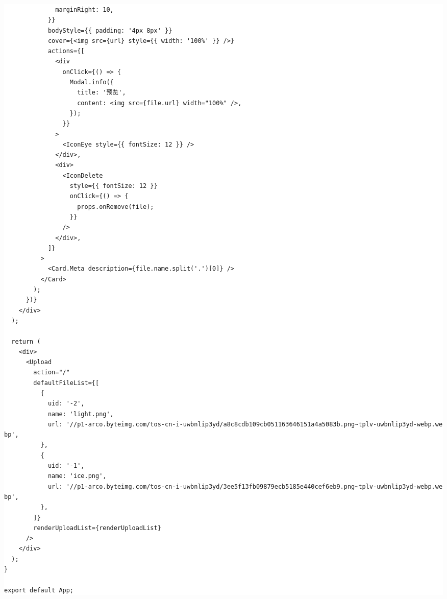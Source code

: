 ```tsx
              marginRight: 10,
            }}
            bodyStyle={{ padding: '4px 8px' }}
            cover={<img src={url} style={{ width: '100%' }} />}
            actions={[
              <div
                onClick={() => {
                  Modal.info({
                    title: '预览',
                    content: <img src={file.url} width="100%" />,
                  });
                }}
              >
                <IconEye style={{ fontSize: 12 }} />
              </div>,
              <div>
                <IconDelete
                  style={{ fontSize: 12 }}
                  onClick={() => {
                    props.onRemove(file);
                  }}
                />
              </div>,
            ]}
          >
            <Card.Meta description={file.name.split('.')[0]} />
          </Card>
        );
      })}
    </div>
  );

  return (
    <div>
      <Upload
        action="/"
        defaultFileList={[
          {
            uid: '-2',
            name: 'light.png',
            url: '//p1-arco.byteimg.com/tos-cn-i-uwbnlip3yd/a8c8cdb109cb051163646151a4a5083b.png~tplv-uwbnlip3yd-webp.webp',
          },
          {
            uid: '-1',
            name: 'ice.png',
            url: '//p1-arco.byteimg.com/tos-cn-i-uwbnlip3yd/3ee5f13fb09879ecb5185e440cef6eb9.png~tplv-uwbnlip3yd-webp.webp',
          },
        ]}
        renderUploadList={renderUploadList}
      />
    </div>
  );
}

export default App;
```


  [key: string]: any;